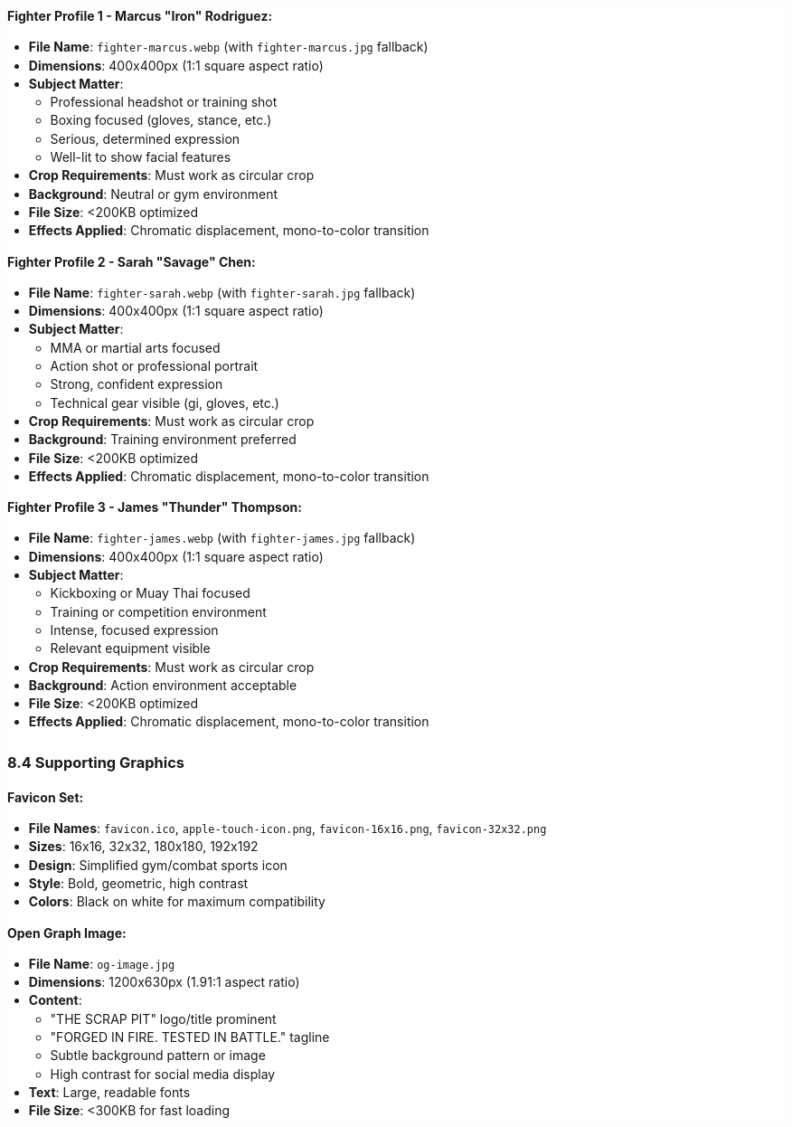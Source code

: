 **Fighter Profile 1 - Marcus "Iron" Rodriguez:**
- **File Name**: `fighter-marcus.webp` (with `fighter-marcus.jpg` fallback)
- **Dimensions**: 400x400px (1:1 square aspect ratio)
- **Subject Matter**:
  - Professional headshot or training shot
  - Boxing focused (gloves, stance, etc.)
  - Serious, determined expression
  - Well-lit to show facial features
- **Crop Requirements**: Must work as circular crop
- **Background**: Neutral or gym environment
- **File Size**: <200KB optimized
- **Effects Applied**: Chromatic displacement, mono-to-color transition

**Fighter Profile 2 - Sarah "Savage" Chen:**
- **File Name**: `fighter-sarah.webp` (with `fighter-sarah.jpg` fallback)
- **Dimensions**: 400x400px (1:1 square aspect ratio)
- **Subject Matter**:
  - MMA or martial arts focused
  - Action shot or professional portrait
  - Strong, confident expression
  - Technical gear visible (gi, gloves, etc.)
- **Crop Requirements**: Must work as circular crop
- **Background**: Training environment preferred
- **File Size**: <200KB optimized
- **Effects Applied**: Chromatic displacement, mono-to-color transition

**Fighter Profile 3 - James "Thunder" Thompson:**
- **File Name**: `fighter-james.webp` (with `fighter-james.jpg` fallback)
- **Dimensions**: 400x400px (1:1 square aspect ratio)
- **Subject Matter**:
  - Kickboxing or Muay Thai focused
  - Training or competition environment
  - Intense, focused expression
  - Relevant equipment visible
- **Crop Requirements**: Must work as circular crop
- **Background**: Action environment acceptable
- **File Size**: <200KB optimized
- **Effects Applied**: Chromatic displacement, mono-to-color transition

### 8.4 Supporting Graphics

**Favicon Set:**
- **File Names**: `favicon.ico`, `apple-touch-icon.png`, `favicon-16x16.png`, `favicon-32x32.png`
- **Sizes**: 16x16, 32x32, 180x180, 192x192
- **Design**: Simplified gym/combat sports icon
- **Style**: Bold, geometric, high contrast
- **Colors**: Black on white for maximum compatibility

**Open Graph Image:**
- **File Name**: `og-image.jpg`
- **Dimensions**: 1200x630px (1.91:1 aspect ratio)
- **Content**:
  - "THE SCRAP PIT" logo/title prominent
  - "FORGED IN FIRE. TESTED IN BATTLE." tagline
  - Subtle background pattern or image
  - High contrast for social media display
- **Text**: Large, readable fonts
- **File Size**: <300KB for fast loading
